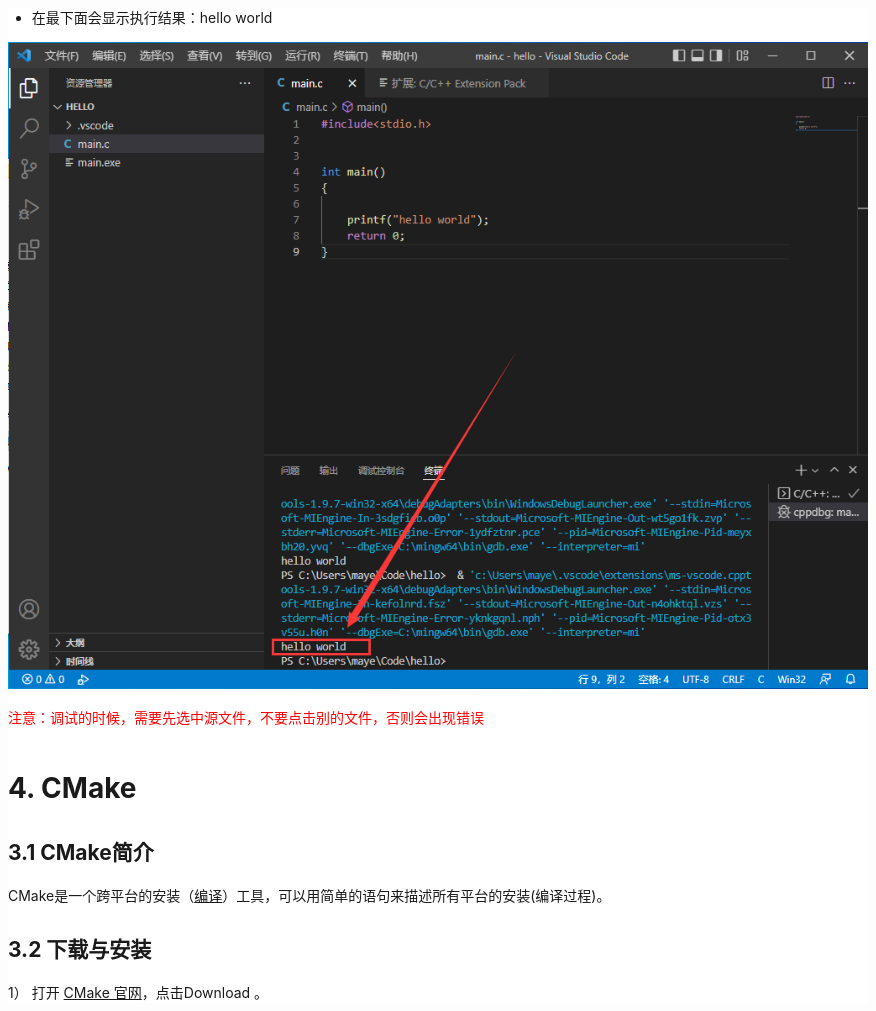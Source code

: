 + 在最下面会显示执行结果：hello world

![image-20220410172808070](assets/image-20220410172808070.png)

<font style="color:red">注意：调试的时候，需要先选中源文件，不要点击别的文件，否则会出现错误</font>

# 4. CMake

## 3.1 CMake简介

CMake是一个跨平台的安装（[编译](https://baike.baidu.com/item/编译/1258343)）工具，可以用简单的语句来描述所有平台的安装(编译过程)。

## 3.2 下载与安装

1） 打开 [CMake 官网](https://cmake.org/)，点击Download 。
